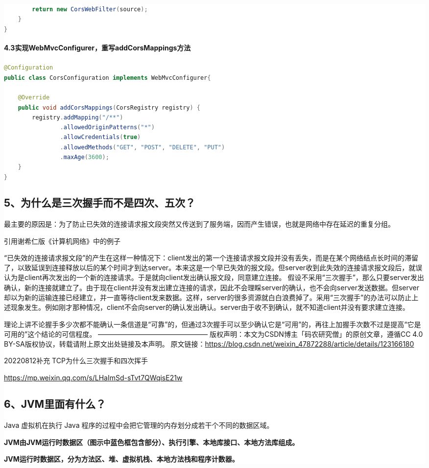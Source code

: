```java
        return new CorsWebFilter(source);
    }
}
```

#### 4.3实现WebMvcConfigurer，重写addCorsMappings方法

```java
@Configuration
public class CorsConfiguration implements WebMvcConfigurer{

    @Override
    public void addCorsMappings(CorsRegistry registry) {
        registry.addMapping("/**")
                .allowedOriginPatterns("*")
                .allowCredentials(true)
                .allowedMethods("GET", "POST", "DELETE", "PUT")
                .maxAge(3600);
    }
}
```



## 5、为什么是三次握手而不是四次、五次？

最主要的原因是：为了防止已失效的连接请求报文段突然又传送到了服务端，因而产生错误，也就是网络中存在延迟的重复分组。

引用谢希仁版《计算机网络》中的例子

“已失效的连接请求报文段”的产生在这样一种情况下：client发出的第一个连接请求报文段并没有丢失，而是在某个网络结点长时间的滞留了，以致延误到连接释放以后的某个时间才到达server。本来这是一个早已失效的报文段。但server收到此失效的连接请求报文段后，就误认为是client再次发出的一个新的连接请求。于是就向client发出确认报文段，同意建立连接。
假设不采用“三次握手”，那么只要server发出确认，新的连接就建立了。由于现在client并没有发出建立连接的请求，因此不会理睬server的确认，也不会向server发送数据。但server却以为新的运输连接已经建立，并一直等待client发来数据。这样，server的很多资源就白白浪费掉了。采用“三次握手”的办法可以防止上述现象发生。例如刚才那种情况，client不会向server的确认发出确认。server由于收不到确认，就不知道client并没有要求建立连接。

理论上讲不论握手多少次都不能确认一条信道是“可靠”的，但通过3次握手可以至少确认它是“可用”的，再往上加握手次数不过是提高“它是可用的”这个结论的可信程度。
————————————————
版权声明：本文为CSDN博主「码农研究僧」的原创文章，遵循CC 4.0 BY-SA版权协议，转载请附上原文出处链接及本声明。
原文链接：https://blog.csdn.net/weixin_47872288/article/details/123166180



20220812补充  TCP为什么三次握手和四次挥手

https://mp.weixin.qq.com/s/LHaImSd-sTvt7QWqisE21w

## 6、JVM里面有什么？

Java 虚拟机在执⾏ Java 程序的过程中会把它管理的内存划分成若⼲个不同的数据区域。

 **JVM由JVM运行时数据区（图示中蓝色框包含部分）、执行引擎、本地库接口、本地方法库组成。**

 **JVM运行时数据区，分为方法区、堆、虚拟机栈、本地方法栈和程序计数器。**


